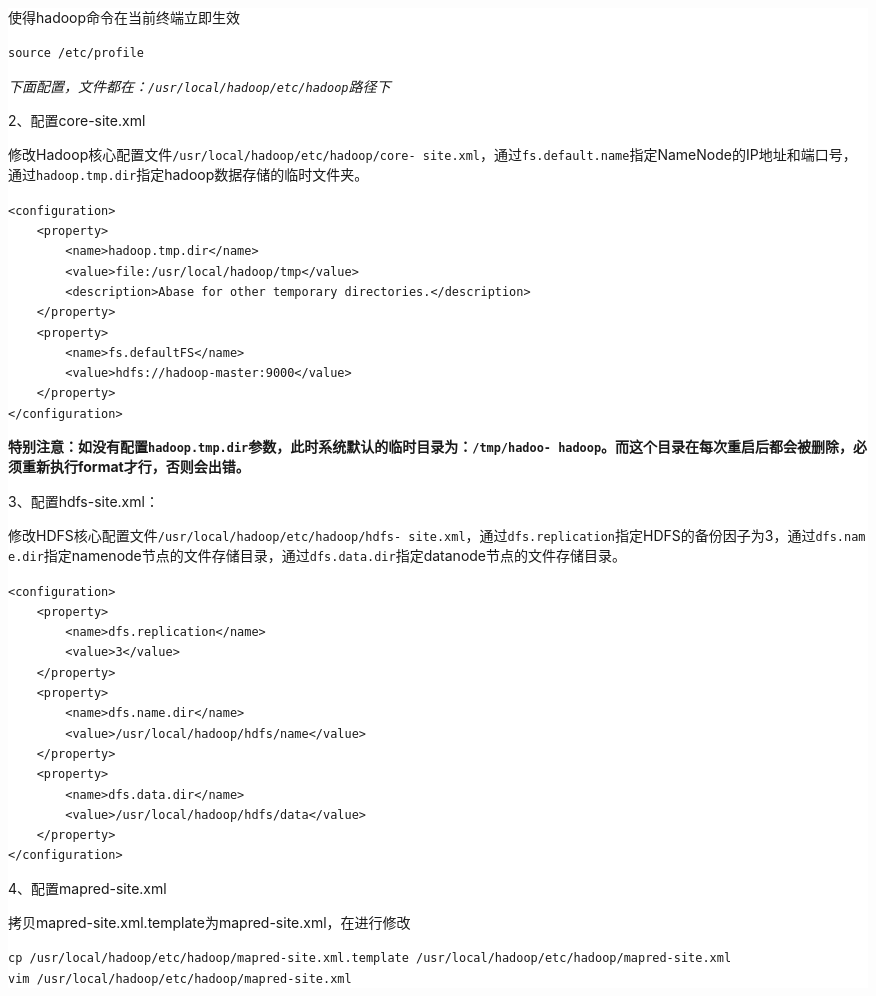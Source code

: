 使得hadoop命令在当前终端立即生效

    
    
    source /etc/profile

_下面配置，文件都在：`/usr/local/hadoop/etc/hadoop`路径下_

2、配置core-site.xml

修改Hadoop核心配置文件`/usr/local/hadoop/etc/hadoop/core-
site.xml`，通过`fs.default.name`指定NameNode的IP地址和端口号，通过`hadoop.tmp.dir`指定hadoop数据存储的临时文件夹。

    
    
    <configuration>
        <property>
            <name>hadoop.tmp.dir</name>
            <value>file:/usr/local/hadoop/tmp</value>
            <description>Abase for other temporary directories.</description>
        </property>
        <property>
            <name>fs.defaultFS</name>
            <value>hdfs://hadoop-master:9000</value>
        </property>
    </configuration>

**特别注意：如没有配置`hadoop.tmp.dir`参数，此时系统默认的临时目录为：`/tmp/hadoo-
hadoop`。而这个目录在每次重启后都会被删除，必须重新执行format才行，否则会出错。**

3、配置hdfs-site.xml：

修改HDFS核心配置文件`/usr/local/hadoop/etc/hadoop/hdfs-
site.xml`，通过`dfs.replication`指定HDFS的备份因子为3，通过`dfs.name.dir`指定namenode节点的文件存储目录，通过`dfs.data.dir`指定datanode节点的文件存储目录。

    
    
    <configuration>
        <property>
            <name>dfs.replication</name>
            <value>3</value>
        </property>
        <property>
            <name>dfs.name.dir</name>
            <value>/usr/local/hadoop/hdfs/name</value>
        </property>
        <property>
            <name>dfs.data.dir</name>
            <value>/usr/local/hadoop/hdfs/data</value>
        </property>
    </configuration>

4、配置mapred-site.xml

拷贝mapred-site.xml.template为mapred-site.xml，在进行修改

    
    
    cp /usr/local/hadoop/etc/hadoop/mapred-site.xml.template /usr/local/hadoop/etc/hadoop/mapred-site.xml  
    vim /usr/local/hadoop/etc/hadoop/mapred-site.xml
    
